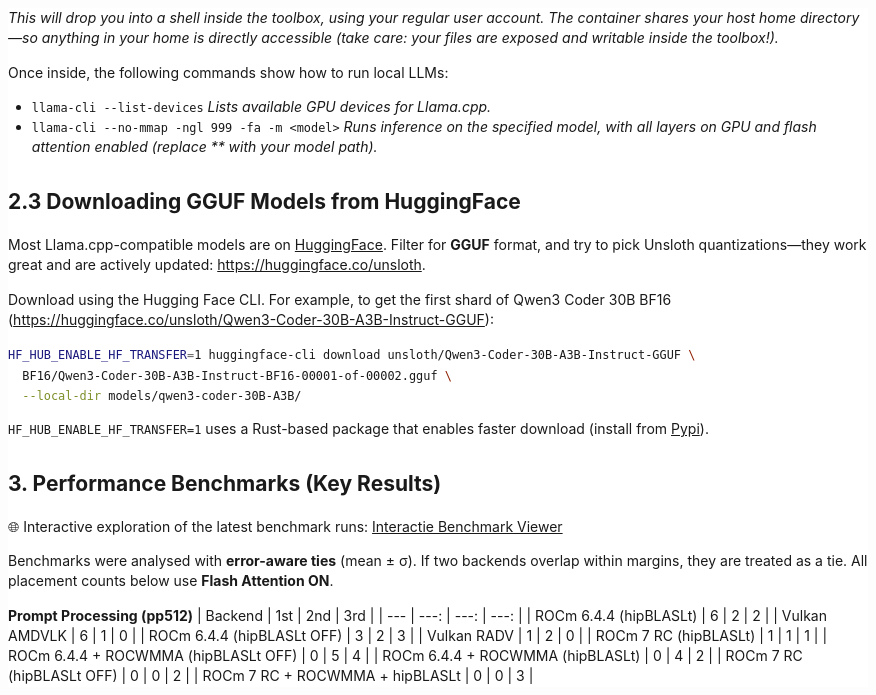 *This will drop you into a shell inside the toolbox, using your regular user account. The container shares your host home directory—so anything in your home is directly accessible (take care: your files are exposed and writable inside the toolbox!).*

Once inside, the following commands show how to run local LLMs:

* `llama-cli --list-devices`
  *Lists available GPU devices for Llama.cpp.*
* `llama-cli --no-mmap -ngl 999 -fa -m <model>`
  *Runs inference on the specified model, with all layers on GPU and flash attention enabled (replace \*\* with your model path).*

## 2.3 Downloading GGUF Models from HuggingFace

Most Llama.cpp-compatible models are on [HuggingFace](https://huggingface.co/models?format=gguf). Filter for **GGUF** format, and try to pick Unsloth quantizations—they work great and are actively updated: https://huggingface.co/unsloth.

Download using the Hugging Face CLI. For example, to get the first shard of Qwen3 Coder 30B BF16 (https://huggingface.co/unsloth/Qwen3-Coder-30B-A3B-Instruct-GGUF):

```bash
HF_HUB_ENABLE_HF_TRANSFER=1 huggingface-cli download unsloth/Qwen3-Coder-30B-A3B-Instruct-GGUF \
  BF16/Qwen3-Coder-30B-A3B-Instruct-BF16-00001-of-00002.gguf \
  --local-dir models/qwen3-coder-30B-A3B/
```

`HF_HUB_ENABLE_HF_TRANSFER=1` uses a Rust-based package that enables faster download (install from [Pypi](https://pypi.org/project/hf-transfer/)).

## 3. Performance Benchmarks (Key Results)

🌐 Interactive exploration of the latest benchmark runs: [Interactie Benchmark Viewer](https://kyuz0.github.io/amd-strix-halo-toolboxes/)

Benchmarks were analysed with **error-aware ties** (mean ± σ). If two backends overlap within margins, they are treated as a tie. All placement counts below use **Flash Attention ON**.

**Prompt Processing (pp512)**
| Backend | 1st | 2nd | 3rd |
| --- | ---: | ---: | ---: |
| ROCm 6.4.4 (hipBLASLt) | 6 | 2 | 2 |
| Vulkan AMDVLK | 6 | 1 | 0 |
| ROCm 6.4.4 (hipBLASLt OFF) | 3 | 2 | 3 |
| Vulkan RADV | 1 | 2 | 0 |
| ROCm 7 RC (hipBLASLt) | 1 | 1 | 1 |
| ROCm 6.4.4 + ROCWMMA (hipBLASLt OFF) | 0 | 5 | 4 |
| ROCm 6.4.4 + ROCWMMA (hipBLASLt) | 0 | 4 | 2 |
| ROCm 7 RC (hipBLASLt OFF) | 0 | 0 | 2 |
| ROCm 7 RC + ROCWMMA + hipBLASLt | 0 | 0 | 3 |
